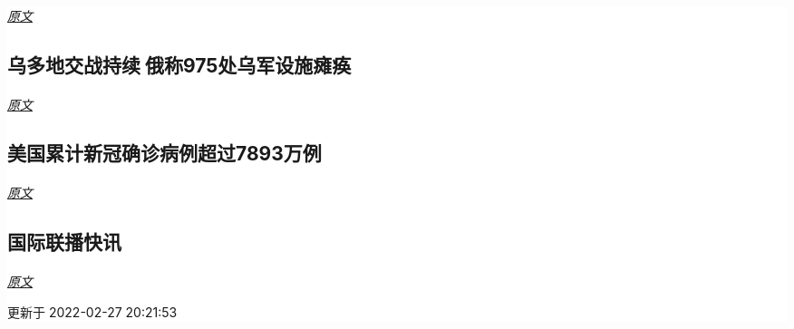 *[原文](https://tv.cctv.com/2022/02/27/VIDEL3UBCVPIAvj3xx8BKeLH220227.shtml)*


## 乌多地交战持续 俄称975处乌军设施瘫痪



*[原文](https://tv.cctv.com/2022/02/27/VIDET4mL79O6qzguAdrVdEQB220227.shtml)*


## 美国累计新冠确诊病例超过7893万例



*[原文](https://tv.cctv.com/2022/02/27/VIDEIj1dP6TjgipkpWgIZIN0220227.shtml)*


## 国际联播快讯



*[原文](https://tv.cctv.com/2022/02/27/VIDEMrMopBjti2rB29fO8Csf220227.shtml)*


更新于 2022-02-27 20:21:53
  